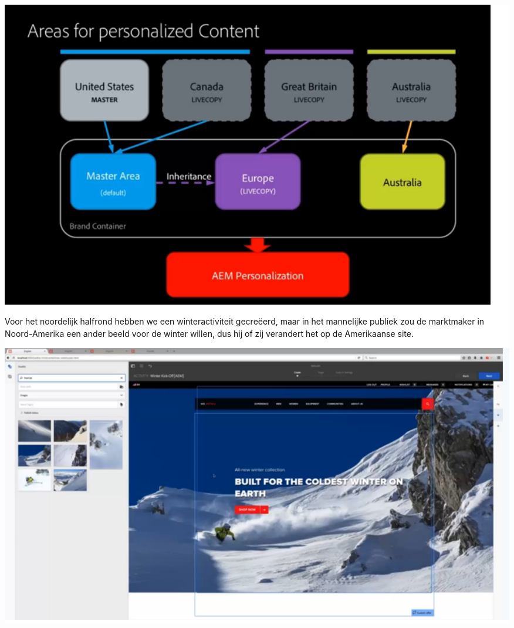 ![ chlimage_1-272 ](assets/chlimage_1-272.png)

Voor het noordelijk halfrond hebben we een winteractiviteit gecreëerd, maar in het mannelijke publiek zou de marktmaker in Noord-Amerika een ander beeld voor de winter willen, dus hij of zij verandert het op de Amerikaanse site.

![ chlimage_1-273 ](assets/chlimage_1-273.png)
